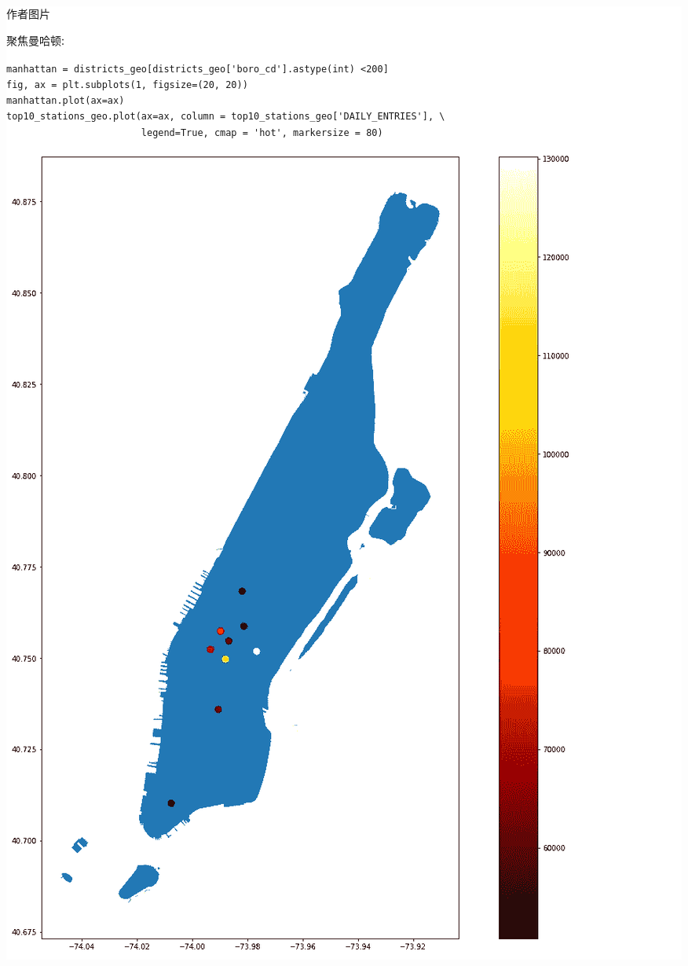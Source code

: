 作者图片

聚焦曼哈顿:

```
manhattan = districts_geo[districts_geo['boro_cd'].astype(int) <200]
fig, ax = plt.subplots(1, figsize=(20, 20))
manhattan.plot(ax=ax)
top10_stations_geo.plot(ax=ax, column = top10_stations_geo['DAILY_ENTRIES'], \
                        legend=True, cmap = 'hot', markersize = 80)
```

![](img/c2b5ae195c97ddf808431a8127b5e910.png)
